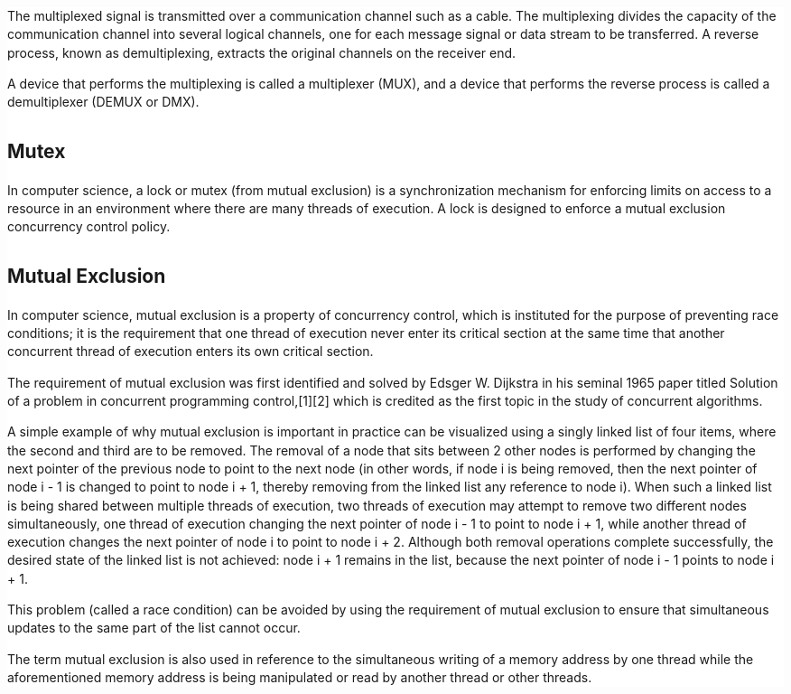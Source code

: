 The multiplexed signal is transmitted over a communication channel such
as a cable. The multiplexing divides the capacity of the communication
channel into several logical channels, one for each message signal or
data stream to be transferred. A reverse process, known as
demultiplexing, extracts the original channels on the receiver end.

A device that performs the multiplexing is called a multiplexer (MUX),
and a device that performs the reverse process is called a demultiplexer
(DEMUX or DMX).

## Mutex

In computer science, a lock or mutex (from mutual exclusion) is a
synchronization mechanism for enforcing limits on access to a resource
in an environment where there are many threads of execution. A lock is
designed to enforce a mutual exclusion concurrency control policy.

## Mutual Exclusion

In computer science, mutual exclusion is a property of concurrency
control, which is instituted for the purpose of preventing race
conditions; it is the requirement that one thread of execution never
enter its critical section at the same time that another concurrent
thread of execution enters its own critical section.

The requirement of mutual exclusion was first identified and solved by
Edsger W. Dijkstra in his seminal 1965 paper titled Solution of a
problem in concurrent programming control,\[1\]\[2\] which is credited
as the first topic in the study of concurrent algorithms.

A simple example of why mutual exclusion is important in practice can be
visualized using a singly linked list of four items, where the second
and third are to be removed. The removal of a node that sits between 2
other nodes is performed by changing the next pointer of the previous
node to point to the next node (in other words, if node i is being
removed, then the next pointer of node i - 1 is changed to point to node
i + 1, thereby removing from the linked list any reference to node i).
When such a linked list is being shared between multiple threads of
execution, two threads of execution may attempt to remove two different
nodes simultaneously, one thread of execution changing the next pointer
of node i - 1 to point to node i + 1, while another thread of execution
changes the next pointer of node i to point to node i + 2. Although both
removal operations complete successfully, the desired state of the
linked list is not achieved: node i + 1 remains in the list, because the
next pointer of node i - 1 points to node i + 1.

This problem (called a race condition) can be avoided by using the
requirement of mutual exclusion to ensure that simultaneous updates to
the same part of the list cannot occur.

The term mutual exclusion is also used in reference to the simultaneous
writing of a memory address by one thread while the aforementioned
memory address is being manipulated or read by another thread or other
threads.
